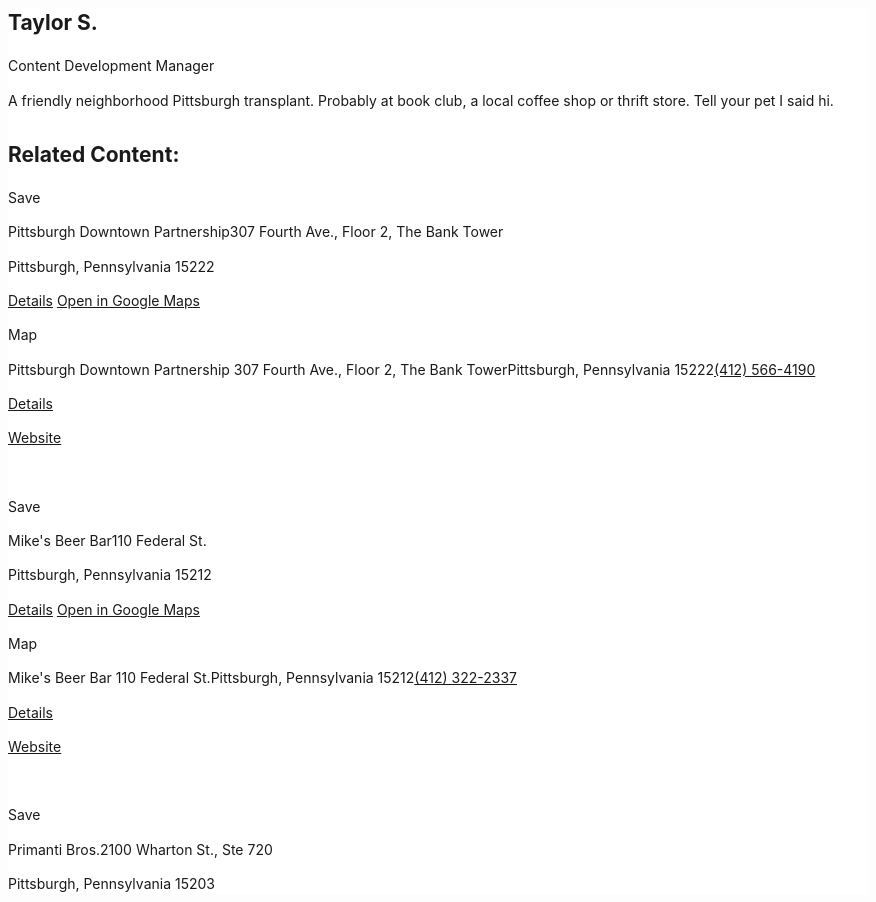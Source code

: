 ## Taylor S.

Content Development Manager

A friendly neighborhood Pittsburgh transplant.
Probably at book club, a local coffee shop or thrift store. Tell your pet I said hi.

## Related Content:

Save

Pittsburgh Downtown Partnership307 Fourth Ave., Floor 2, The Bank Tower

Pittsburgh, Pennsylvania 15222

[Details](https://www.visitpittsburgh.com/directory/pittsburgh-downtown-partnership/) [Open in Google Maps](http://maps.google.com/?q=307%20Fourth%20Ave.%2C%20Floor%202%2C%20The%20Bank%20Tower%0APittsburgh%2C%20Pennsylvania%2015222%0A)

Map

Pittsburgh Downtown Partnership
307 Fourth Ave., Floor 2, The Bank TowerPittsburgh, Pennsylvania 15222[(412) 566-4190](tel:+1-412-566-4190)

[Details](https://www.visitpittsburgh.com/directory/pittsburgh-downtown-partnership/)

[Website](http://www.downtownpittsburgh.com/)

[![](data:image/svg+xml;charset=utf-8,%3Csvg%20xmlns%3D%27http%3A%2F%2Fwww.w3.org%2F2000%2Fsvg%27%20width%3D%271%27%20height%3D%271%27%20style%3D%27background%3Atransparent%27%2F%3E)](https://www.visitpittsburgh.com/directory/mikes-beer-bar/)

Save

Mike's Beer Bar110 Federal St.

Pittsburgh, Pennsylvania 15212

[Details](https://www.visitpittsburgh.com/directory/mikes-beer-bar/) [Open in Google Maps](http://maps.google.com/?q=110%20Federal%20St.%0APittsburgh%2C%20Pennsylvania%2015212%0A)

Map

Mike's Beer Bar
110 Federal St.Pittsburgh, Pennsylvania 15212[(412) 322-2337](tel:+1-412-322-2337)

[Details](https://www.visitpittsburgh.com/directory/mikes-beer-bar/)

[Website](http://www.mikesbeerbar.com/)

[![](data:image/svg+xml;charset=utf-8,%3Csvg%20xmlns%3D%27http%3A%2F%2Fwww.w3.org%2F2000%2Fsvg%27%20width%3D%271%27%20height%3D%271%27%20style%3D%27background%3Atransparent%27%2F%3E)](https://www.visitpittsburgh.com/directory/primanti-bros/)

Save

Primanti Bros.2100 Wharton St., Ste 720

Pittsburgh, Pennsylvania 15203
